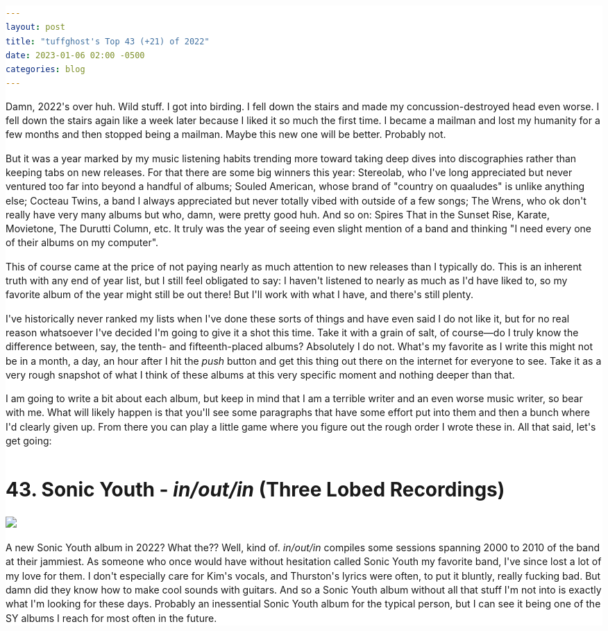 ```yaml
---
layout: post
title: "tuffghost's Top 43 (+21) of 2022"
date: 2023-01-06 02:00 -0500
categories: blog
---
```

Damn, 2022's over huh. Wild stuff. I got into birding. I fell down the stairs and made my concussion-destroyed head even worse. I fell down the stairs again like a week later because I liked it so much the first time. I became a mailman and lost my humanity for a few months and then stopped being a mailman. Maybe this new one will be better. Probably not. 

But it was a year marked by my music listening habits trending more toward taking deep dives into discographies rather than keeping tabs on new releases. For that there are some big winners this year: Stereolab, who I've long appreciated but never ventured too far into beyond a handful of albums; Souled American, whose brand of "country on quaaludes" is unlike anything else; Cocteau Twins, a band I always appreciated but never totally vibed with outside of a few songs; The Wrens, who ok don't really have very many albums but who, damn, were pretty good huh. And so on: Spires That in the Sunset Rise, Karate, Movietone, The Durutti Column, etc. It truly was the year of seeing even slight mention of a band and thinking "I need every one of their albums on my computer".

This of course came at the price of not paying nearly as much attention to new releases than I typically do. This is an inherent truth with any end of year list, but I still feel obligated to say: I haven't listened to nearly as much as I'd have liked to, so my favorite album of the year might still be out there! But I'll work with what I have, and there's still plenty.

I've historically never ranked my lists when I've done these sorts of things and have even said I do not like it, but for no real reason whatsoever I've decided I'm going to give it a shot this time. Take it with a grain of salt, of course—do I truly know the difference between, say, the tenth- and fifteenth-placed albums? Absolutely I do not. What's my favorite as I write this might not be in a month, a day, an hour after I hit the _push_ button and get this thing out there on the internet for everyone to see. Take it as a very rough snapshot of what I think of these albums at this very specific moment and nothing deeper than that.

I am going to write a bit about each album, but keep in mind that I am a terrible writer and an even worse music writer, so bear with me. What will likely happen is that you'll see some paragraphs that have some effort put into them and then a bunch where I'd clearly given up. From there you can play a little game where you figure out the rough order I wrote these in. All that said, let's get going:

# 43. **Sonic Youth - _in/out/in_** (Three Lobed Recordings)
<img src="/images/inoutin.jpg" width="500"/>

A new Sonic Youth album in 2022? What the?? Well, kind of. _in/out/in_ compiles some sessions spanning 2000 to 2010 of the band at their jammiest. As someone who once would have without hesitation called Sonic Youth my favorite band, I've since lost a lot of my love for them. I don't especially care for Kim's vocals, and Thurston's lyrics were often, to put it bluntly, really fucking bad. But damn did they know how to make cool sounds with guitars. And so a Sonic Youth album without all that stuff I'm not into is exactly what I'm looking for these days. Probably an inessential Sonic Youth album for the typical person, but I can see it being one of the SY albums I reach for most often in the future.
